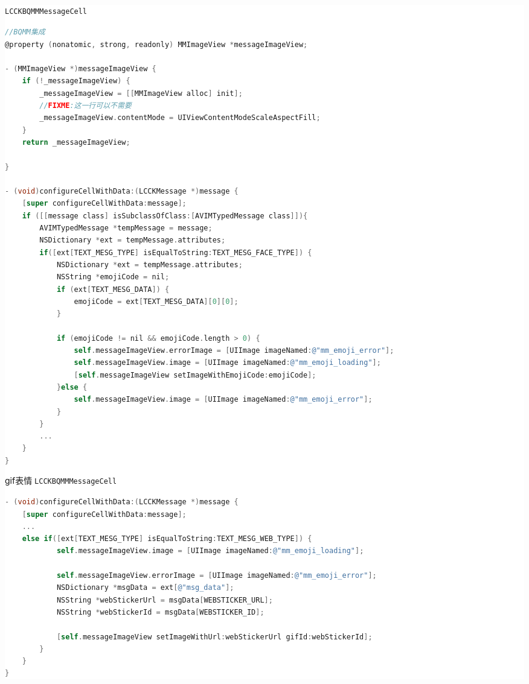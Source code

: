 `LCCKBQMMMessageCell`

```objectivec
//BQMM集成
@property (nonatomic, strong, readonly) MMImageView *messageImageView;

- (MMImageView *)messageImageView {
    if (!_messageImageView) {
        _messageImageView = [[MMImageView alloc] init];
        //FIXME:这一行可以不需要
        _messageImageView.contentMode = UIViewContentModeScaleAspectFill;
    }
    return _messageImageView;

}

- (void)configureCellWithData:(LCCKMessage *)message {
    [super configureCellWithData:message];
    if ([[message class] isSubclassOfClass:[AVIMTypedMessage class]]){
        AVIMTypedMessage *tempMessage = message;
        NSDictionary *ext = tempMessage.attributes;
        if([ext[TEXT_MESG_TYPE] isEqualToString:TEXT_MESG_FACE_TYPE]) {
            NSDictionary *ext = tempMessage.attributes;
            NSString *emojiCode = nil;
            if (ext[TEXT_MESG_DATA]) {
                emojiCode = ext[TEXT_MESG_DATA][0][0];
            }
            
            if (emojiCode != nil && emojiCode.length > 0) {
                self.messageImageView.errorImage = [UIImage imageNamed:@"mm_emoji_error"];
                self.messageImageView.image = [UIImage imageNamed:@"mm_emoji_loading"];
                [self.messageImageView setImageWithEmojiCode:emojiCode];
            }else {
                self.messageImageView.image = [UIImage imageNamed:@"mm_emoji_error"];
            }
        }
        ...
    }
}
```

gif表情
`LCCKBQMMMessageCell`
```objectivec
- (void)configureCellWithData:(LCCKMessage *)message {
    [super configureCellWithData:message];
    ...
    else if([ext[TEXT_MESG_TYPE] isEqualToString:TEXT_MESG_WEB_TYPE]) {
            self.messageImageView.image = [UIImage imageNamed:@"mm_emoji_loading"];
            
            self.messageImageView.errorImage = [UIImage imageNamed:@"mm_emoji_error"];
            NSDictionary *msgData = ext[@"msg_data"];
            NSString *webStickerUrl = msgData[WEBSTICKER_URL];
            NSString *webStickerId = msgData[WEBSTICKER_ID];

            [self.messageImageView setImageWithUrl:webStickerUrl gifId:webStickerId];
        }
    }
}
```
